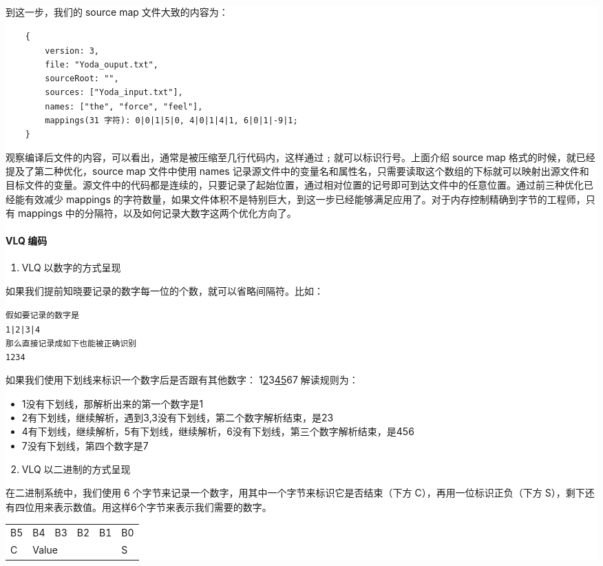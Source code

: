 到这一步，我们的 source map 文件大致的内容为：
```
    {
        version: 3,
        file: "Yoda_ouput.txt",
        sourceRoot: "",
        sources: ["Yoda_input.txt"],
        names: ["the", "force", "feel"],
        mappings(31 字符): 0|0|1|5|0, 4|0|1|4|1, 6|0|1|-9|1;
    }
```

观察编译后文件的内容，可以看出，通常是被压缩至几行代码内，这样通过 `;` 就可以标识行号。上面介绍 source map 格式的时候，就已经提及了第二种优化，source map 文件中使用 names 记录源文件中的变量名和属性名，只需要读取这个数组的下标就可以映射出源文件和目标文件的变量。源文件中的代码都是连续的，只要记录了起始位置，通过相对位置的记号即可到达文件中的任意位置。通过前三种优化已经能有效减少 mappings 的字符数量，如果文件体积不是特别巨大，到这一步已经能够满足应用了。对于内存控制精确到字节的工程师，只有 mappings 中的分隔符，以及如何记录大数字这两个优化方向了。

#### VLQ 编码
1. VLQ 以数字的方式呈现

如果我们提前知晓要记录的数字每一位的个数，就可以省略间隔符。比如：
```
假如要记录的数字是
1|2|3|4
那么直接记录成如下也能被正确识别
1234
```
如果我们使用下划线来标识一个数字后是否跟有其他数字：
1<u>2</u>3<u>45</u>67
解读规则为：
- 1没有下划线，那解析出来的第一个数字是1
- 2有下划线，继续解析，遇到3,3没有下划线，第二个数字解析结束，是23
- 4有下划线，继续解析，5有下划线，继续解析，6没有下划线，第三个数字解析结束，是456
- 7没有下划线，第四个数字是7


2. VLQ 以二进制的方式呈现

在二进制系统中，我们使用 6 个字节来记录一个数字，用其中一个字节来标识它是否结束（下方 C），再用一位标识正负（下方 S），剩下还有四位用来表示数值。用这样6个字节来表示我们需要的数字。

<table>
    <tr>
        <td>B5</td> 
        <td>B4</td> 
        <td>B3</td> 
        <td>B2</td> 
        <td>B1</td> 
        <td>B0</td> 
   </tr>
    <tr>
        <td>C</td>
        <td colspan="4">Value</td>    
        <td>S</td>    
    </tr>
</table>
